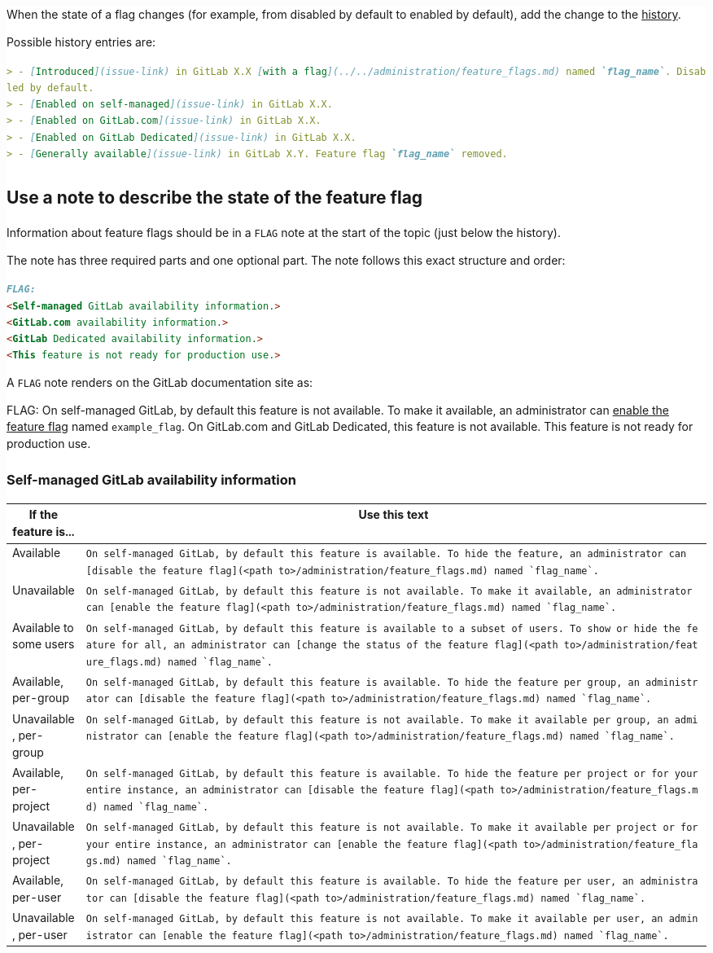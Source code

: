 When the state of a flag changes (for example, from disabled by default to enabled by default), add the change to the
[history](versions.md#add-a-history-item).

Possible history entries are:

```markdown
> - [Introduced](issue-link) in GitLab X.X [with a flag](../../administration/feature_flags.md) named `flag_name`. Disabled by default.
> - [Enabled on self-managed](issue-link) in GitLab X.X.
> - [Enabled on GitLab.com](issue-link) in GitLab X.X.
> - [Enabled on GitLab Dedicated](issue-link) in GitLab X.X.
> - [Generally available](issue-link) in GitLab X.Y. Feature flag `flag_name` removed.
```

## Use a note to describe the state of the feature flag

Information about feature flags should be in a `FLAG` note at the start of the topic (just below the history).

The note has three required parts and one optional part.
The note follows this exact structure and order:

```markdown
FLAG:
<Self-managed GitLab availability information.>
<GitLab.com availability information.>
<GitLab Dedicated availability information.>
<This feature is not ready for production use.>
```

A `FLAG` note renders on the GitLab documentation site as:

FLAG:
On self-managed GitLab, by default this feature is not available.
To make it available, an administrator can [enable the feature flag](../../administration/feature_flags.md) named `example_flag`.
On GitLab.com and GitLab Dedicated, this feature is not available.
This feature is not ready for production use.

### Self-managed GitLab availability information

| If the feature is...     | Use this text |
|--------------------------|---------------|
| Available                | ``On self-managed GitLab, by default this feature is available. To hide the feature, an administrator can [disable the feature flag](<path to>/administration/feature_flags.md) named `flag_name`.`` |
| Unavailable              | ``On self-managed GitLab, by default this feature is not available. To make it available, an administrator can [enable the feature flag](<path to>/administration/feature_flags.md) named `flag_name`.`` |
| Available to some users  | ``On self-managed GitLab, by default this feature is available to a subset of users. To show or hide the feature for all, an administrator can [change the status of the feature flag](<path to>/administration/feature_flags.md) named `flag_name`.`` |
| Available, per-group     | ``On self-managed GitLab, by default this feature is available. To hide the feature per group, an administrator can [disable the feature flag](<path to>/administration/feature_flags.md) named `flag_name`.`` |
| Unavailable, per-group   | ``On self-managed GitLab, by default this feature is not available. To make it available per group, an administrator can [enable the feature flag](<path to>/administration/feature_flags.md) named `flag_name`.`` |
| Available, per-project   | ``On self-managed GitLab, by default this feature is available. To hide the feature per project or for your entire instance, an administrator can [disable the feature flag](<path to>/administration/feature_flags.md) named `flag_name`.`` |
| Unavailable, per-project | ``On self-managed GitLab, by default this feature is not available. To make it available per project or for your entire instance, an administrator can [enable the feature flag](<path to>/administration/feature_flags.md) named `flag_name`.`` |
| Available, per-user      | ``On self-managed GitLab, by default this feature is available. To hide the feature per user, an administrator can [disable the feature flag](<path to>/administration/feature_flags.md) named `flag_name`.`` |
| Unavailable, per-user    | ``On self-managed GitLab, by default this feature is not available. To make it available per user, an administrator can [enable the feature flag](<path to>/administration/feature_flags.md) named `flag_name`.`` |
